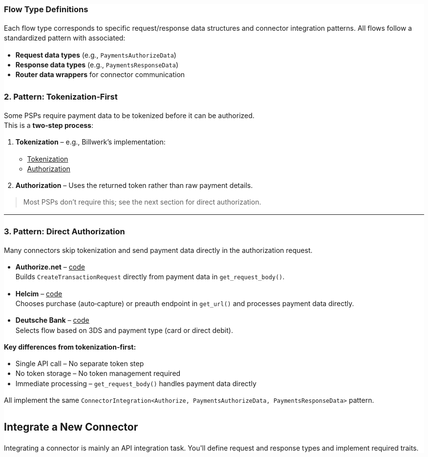 ### Flow Type Definitions

Each flow type corresponds to specific request/response data structures and connector integration patterns. All flows follow a standardized pattern with associated:

- **Request data types** (e.g., `PaymentsAuthorizeData`)
- **Response data types** (e.g., `PaymentsResponseData`)
- **Router data wrappers** for connector communication

### 2. Pattern: Tokenization‑First

Some PSPs require payment data to be tokenized before it can be authorized.  
This is a **two‑step process**:  

1. **Tokenization** – e.g., Billwerk’s implementation:  
   - [Tokenization](https://github.com/juspay/hyperswitch/blob/2309c5311cb9a01ef371f3a3ef7c62c88a043696/crates/hyperswitch_connectors/src/connectors/billwerk.rs#L178-L271)  
   - [Authorization](https://github.com/juspay/hyperswitch/blob/2309c5311cb9a01ef371f3a3ef7c62c88a043696/crates/hyperswitch_connectors/src/connectors/billwerk.rs#L273-L366)  

2. **Authorization** – Uses the returned token rather than raw payment details.  

> Most PSPs don’t require this; see the next section for direct authorization.

---

### 3. Pattern: Direct Authorization

Many connectors skip tokenization and send payment data directly in the authorization request.  

- **Authorize.net** – [code](https://github.com/juspay/hyperswitch/blob/2309c5311cb9a01ef371f3a3ef7c62c88a043696/crates/hyperswitch_connectors/src/connectors/authorizedotnet.rs#L401-L497)  
  Builds `CreateTransactionRequest` directly from payment data in `get_request_body()`.  

- **Helcim** – [code](https://github.com/juspay/hyperswitch/blob/2309c5311cb9a01ef371f3a3ef7c62c88a043696/crates/hyperswitch_connectors/src/connectors/helcim.rs#L295-L385)  
  Chooses purchase (auto‑capture) or preauth endpoint in `get_url()` and processes payment data directly.  

- **Deutsche Bank** – [code](https://github.com/juspay/hyperswitch/blob/2309c5311cb9a01ef371f3a3ef7c62c88a043696/crates/hyperswitch_connectors/src/connectors/deutschebank.rs#L330-L461)  
  Selects flow based on 3DS and payment type (card or direct debit).  

**Key differences from tokenization‑first:**
- Single API call – No separate token step  
- No token storage – No token management required  
- Immediate processing – `get_request_body()` handles payment data directly  

All implement the same `ConnectorIntegration<Authorize, PaymentsAuthorizeData, PaymentsResponseData>` pattern.

## Integrate a New Connector

Integrating a connector is mainly an API integration task. You'll define request and response types and implement required traits.
